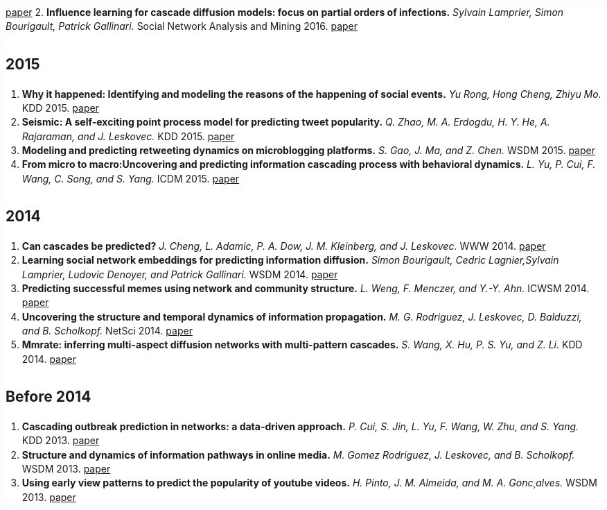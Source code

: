 [paper](https://www.researchgate.net/profile/Sylvain_Lamprier/publication/311491832_Representation_Learning_for_Information_Diffusion_through_Social_Networks_an_Embedded_Cascade_Model/links/59de1c3545851557bde330d9/Representation-Learning-for-Information-Diffusion-through-Social-Networks-an-Embedded-Cascade-Model.pdf)
2. **Influence learning for cascade diffusion models: focus on partial orders of infections.**
*Sylvain Lamprier, Simon Bourigault, Patrick Gallinari.*
 Social Network Analysis and Mining 2016.
[paper](https://hal.sorbonne-universite.fr/hal-01393489/document)
## 2015
1. **Why it happened: Identifying and modeling the reasons of the happening of social events.**
*Yu Rong, Hong Cheng, Zhiyu Mo.*
 KDD 2015.
[paper](https://dl.acm.org/doi/10.1145/2783258.2783305)
2. **Seismic: A self-exciting point process model for predicting tweet popularity.**
*Q. Zhao, M. A. Erdogdu, H. Y. He, A. Rajaraman, and J. Leskovec.*
 KDD 2015.
[paper](http://www.cs.toronto.edu/~erdogdu/papers/paper-twitter.pdf)
3. **Modeling and predicting retweeting dynamics on microblogging platforms.**
*S. Gao, J. Ma, and Z. Chen.*
 WSDM 2015.
[paper](http://www.pharm.sdu.edu.cn/__local/C/5F/03/728E012F5BB112F64B7A1E21F97_54E8E2A6_ECAD2.pdf)
4. **From micro to macro:Uncovering and predicting information cascading process with behavioral dynamics.**
*L. Yu, P. Cui, F. Wang, C. Song, and S. Yang.*
 ICDM 2015.
[paper](https://arxiv.org/pdf/1505.07193.pdf)
## 2014
1. **Can cascades be predicted?**
*J. Cheng, L. Adamic, P. A. Dow, J. M. Kleinberg, and J. Leskovec.*
 WWW 2014.
[paper](https://arxiv.org/pdf/1403.4608.pdf)
2. **Learning social network embeddings for predicting information diffusion.**
*Simon Bourigault, Cedric Lagnier,Sylvain Lamprier, Ludovic Denoyer, and Patrick Gallinari.*
 WSDM 2014.
[paper](https://dl.acm.org/doi/10.1145/2556195.2556216)
3. **Predicting successful memes using network and community structure.**
*L. Weng, F. Menczer, and Y.-Y. Ahn.*
 ICWSM 2014.
[paper](https://www.aaai.org/ocs/index.php/ICWSM/ICWSM14/paper/viewFile/8081/8154)
4. **Uncovering the structure and temporal dynamics of information propagation.**
*M. G. Rodriguez, J. Leskovec, D. Balduzzi, and B. Scholkopf.*
 NetSci 2014.
[paper](http://doc.rero.ch/record/300832/files/S2050124214000034.pdf)
5. **Mmrate: inferring multi-aspect diffusion networks with multi-pattern cascades.**
*S. Wang, X. Hu, P. S. Yu, and Z. Li.*
 KDD 2014.
[paper](http://faculty.cs.tamu.edu/xiahu/papers/kdd14wang.pdf)
## Before 2014
1. **Cascading outbreak prediction in networks: a data-driven approach.**
*P. Cui, S. Jin, L. Yu, F. Wang, W. Zhu, and S. Yang.*
 KDD 2013.
[paper](http://citeseerx.ist.psu.edu/viewdoc/download?doi=10.1.1.680.7418&rep=rep1&type=pdf)
2. **Structure and dynamics of information pathways in online media.**
*M. Gomez Rodriguez, J. Leskovec, and B. Scholkopf.*
 WSDM 2013.
[paper](https://cs.stanford.edu/~jure/pubs/infopath-wsdm13.pdf)
3. **Using early view patterns to predict the popularity of youtube videos.**
*H. Pinto, J. M. Almeida, and M. A. Gonc¸alves.*
 WSDM 2013.
[paper](https://arxiv.org/pdf/1212.1464.pdf)
